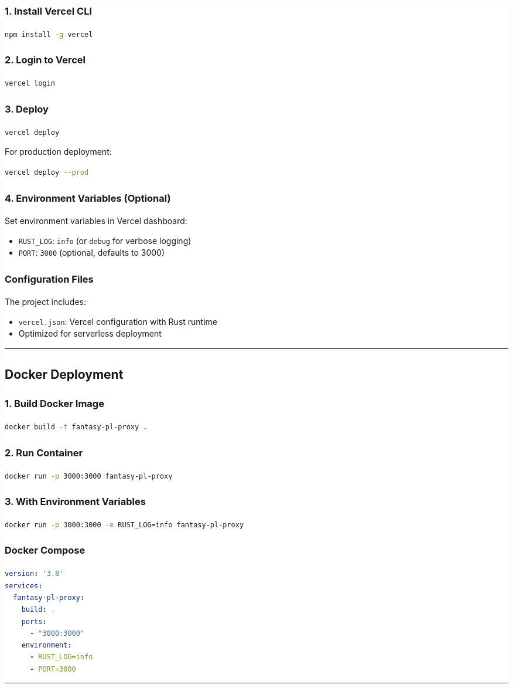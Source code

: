 ### 1. Install Vercel CLI
```bash
npm install -g vercel
```

### 2. Login to Vercel
```bash
vercel login
```

### 3. Deploy
```bash
vercel deploy
```

For production deployment:
```bash
vercel deploy --prod
```

### 4. Environment Variables (Optional)
Set environment variables in Vercel dashboard:
- `RUST_LOG`: `info` (or `debug` for verbose logging)
- `PORT`: `3000` (optional, defaults to 3000)

### Configuration Files
The project includes:
- `vercel.json`: Vercel configuration with Rust runtime
- Optimized for serverless deployment

---

## Docker Deployment

### 1. Build Docker Image
```bash
docker build -t fantasy-pl-proxy .
```

### 2. Run Container
```bash
docker run -p 3000:3000 fantasy-pl-proxy
```

### 3. With Environment Variables
```bash
docker run -p 3000:3000 -e RUST_LOG=info fantasy-pl-proxy
```

### Docker Compose
```yaml
version: '3.8'
services:
  fantasy-pl-proxy:
    build: .
    ports:
      - "3000:3000"
    environment:
      - RUST_LOG=info
      - PORT=3000
```

---